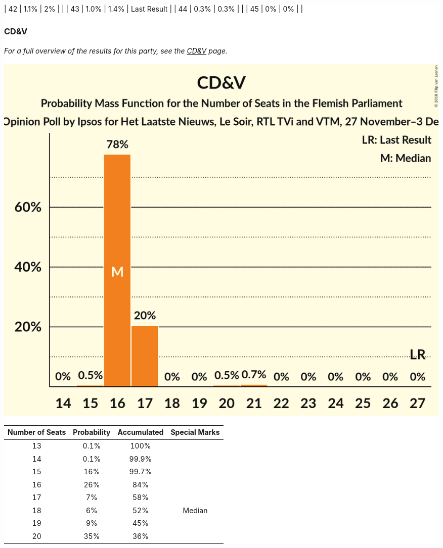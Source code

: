 | 42 | 1.1% | 2% |  |
| 43 | 1.0% | 1.4% | Last Result |
| 44 | 0.3% | 0.3% |  |
| 45 | 0% | 0% |  |

### CD&V

*For a full overview of the results for this party, see the [CD&V](party-cdv.html) page.*

![Graph with seats probability mass function not yet produced](2018-12-03-Ipsos-seats-pmf-cdv.png "Seats Probability Mass Function")

| Number of Seats | Probability | Accumulated | Special Marks |
|:---------------:|:-----------:|:-----------:|:-------------:|
| 13 | 0.1% | 100% |  |
| 14 | 0.1% | 99.9% |  |
| 15 | 16% | 99.7% |  |
| 16 | 26% | 84% |  |
| 17 | 7% | 58% |  |
| 18 | 6% | 52% | Median |
| 19 | 9% | 45% |  |
| 20 | 35% | 36% |  |